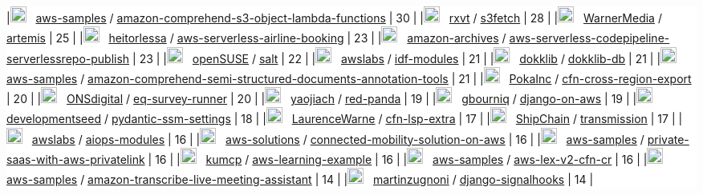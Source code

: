|<img class="avatar mr-2" src="https://avatars.githubusercontent.com/u/8931462?s=40&v=4" width="20" height="20" alt="">  &nbsp; [aws-samples](https://github.com/aws-samples) / [amazon-comprehend-s3-object-lambda-functions](https://github.com/aws-samples/amazon-comprehend-s3-object-lambda-functions) | 30 |
|<img class="avatar mr-2" src="https://avatars.githubusercontent.com/u/17208811?s=40&v=4" width="20" height="20" alt="">  &nbsp; [rxvt](https://github.com/rxvt) / [s3fetch](https://github.com/rxvt/s3fetch) | 28 |
|<img class="avatar mr-2" src="https://avatars.githubusercontent.com/u/61422124?s=40&v=4" width="20" height="20" alt="">  &nbsp; [WarnerMedia](https://github.com/WarnerMedia) / [artemis](https://github.com/WarnerMedia/artemis) | 25 |
|<img class="avatar mr-2" src="https://avatars.githubusercontent.com/u/3340292?s=40&v=4" width="20" height="20" alt="">  &nbsp; [heitorlessa](https://github.com/heitorlessa) / [aws-serverless-airline-booking](https://github.com/heitorlessa/aws-serverless-airline-booking) | 23 |
|<img class="avatar mr-2" src="https://avatars.githubusercontent.com/u/29926826?s=40&v=4" width="20" height="20" alt="">  &nbsp; [amazon-archives](https://github.com/amazon-archives) / [aws-serverless-codepipeline-serverlessrepo-publish](https://github.com/amazon-archives/aws-serverless-codepipeline-serverlessrepo-publish) | 23 |
|<img class="avatar mr-2" src="https://avatars.githubusercontent.com/u/623819?s=40&v=4" width="20" height="20" alt="">  &nbsp; [openSUSE](https://github.com/openSUSE) / [salt](https://github.com/openSUSE/salt) | 22 |
|<img class="avatar mr-2" src="https://avatars.githubusercontent.com/u/3299148?s=40&v=4" width="20" height="20" alt="">  &nbsp; [awslabs](https://github.com/awslabs) / [idf-modules](https://github.com/awslabs/idf-modules) | 21 |
|<img class="avatar mr-2" src="https://avatars.githubusercontent.com/u/61359693?s=40&v=4" width="20" height="20" alt="">  &nbsp; [dokklib](https://github.com/dokklib) / [dokklib-db](https://github.com/dokklib/dokklib-db) | 21 |
|<img class="avatar mr-2" src="https://avatars.githubusercontent.com/u/8931462?s=40&v=4" width="20" height="20" alt="">  &nbsp; [aws-samples](https://github.com/aws-samples) / [amazon-comprehend-semi-structured-documents-annotation-tools](https://github.com/aws-samples/amazon-comprehend-semi-structured-documents-annotation-tools) | 21 |
|<img class="avatar mr-2" src="https://avatars.githubusercontent.com/u/10982903?s=40&v=4" width="20" height="20" alt="">  &nbsp; [PokaInc](https://github.com/PokaInc) / [cfn-cross-region-export](https://github.com/PokaInc/cfn-cross-region-export) | 20 |
|<img class="avatar mr-2" src="https://avatars.githubusercontent.com/u/6865137?s=40&v=4" width="20" height="20" alt="">  &nbsp; [ONSdigital](https://github.com/ONSdigital) / [eq-survey-runner](https://github.com/ONSdigital/eq-survey-runner) | 20 |
|<img class="avatar mr-2" src="https://avatars.githubusercontent.com/u/8049515?s=40&v=4" width="20" height="20" alt="">  &nbsp; [yaojiach](https://github.com/yaojiach) / [red-panda](https://github.com/yaojiach/red-panda) | 19 |
|<img class="avatar mr-2" src="https://avatars.githubusercontent.com/u/39652461?s=40&v=4" width="20" height="20" alt="">  &nbsp; [gbourniq](https://github.com/gbourniq) / [django-on-aws](https://github.com/gbourniq/django-on-aws) | 19 |
|<img class="avatar mr-2" src="https://avatars.githubusercontent.com/u/92384?s=40&v=4" width="20" height="20" alt="">  &nbsp; [developmentseed](https://github.com/developmentseed) / [pydantic-ssm-settings](https://github.com/developmentseed/pydantic-ssm-settings) | 18 |
|<img class="avatar mr-2" src="https://avatars.githubusercontent.com/u/17688577?s=40&v=4" width="20" height="20" alt="">  &nbsp; [LaurenceWarne](https://github.com/LaurenceWarne) / [cfn-lsp-extra](https://github.com/LaurenceWarne/cfn-lsp-extra) | 17 |
|<img class="avatar mr-2" src="https://avatars.githubusercontent.com/u/33128412?s=40&v=4" width="20" height="20" alt="">  &nbsp; [ShipChain](https://github.com/ShipChain) / [transmission](https://github.com/ShipChain/transmission) | 17 |
|<img class="avatar mr-2" src="https://avatars.githubusercontent.com/u/3299148?s=40&v=4" width="20" height="20" alt="">  &nbsp; [awslabs](https://github.com/awslabs) / [aiops-modules](https://github.com/awslabs/aiops-modules) | 16 |
|<img class="avatar mr-2" src="https://avatars.githubusercontent.com/u/49037648?s=40&v=4" width="20" height="20" alt="">  &nbsp; [aws-solutions](https://github.com/aws-solutions) / [connected-mobility-solution-on-aws](https://github.com/aws-solutions/connected-mobility-solution-on-aws) | 16 |
|<img class="avatar mr-2" src="https://avatars.githubusercontent.com/u/8931462?s=40&v=4" width="20" height="20" alt="">  &nbsp; [aws-samples](https://github.com/aws-samples) / [private-saas-with-aws-privatelink](https://github.com/aws-samples/private-saas-with-aws-privatelink) | 16 |
|<img class="avatar mr-2" src="https://avatars.githubusercontent.com/u/12300856?s=40&v=4" width="20" height="20" alt="">  &nbsp; [kumcp](https://github.com/kumcp) / [aws-learning-example](https://github.com/kumcp/aws-learning-example) | 16 |
|<img class="avatar mr-2" src="https://avatars.githubusercontent.com/u/8931462?s=40&v=4" width="20" height="20" alt="">  &nbsp; [aws-samples](https://github.com/aws-samples) / [aws-lex-v2-cfn-cr](https://github.com/aws-samples/aws-lex-v2-cfn-cr) | 16 |
|<img class="avatar mr-2" src="https://avatars.githubusercontent.com/u/8931462?s=40&v=4" width="20" height="20" alt="">  &nbsp; [aws-samples](https://github.com/aws-samples) / [amazon-transcribe-live-meeting-assistant](https://github.com/aws-samples/amazon-transcribe-live-meeting-assistant) | 14 |
|<img class="avatar mr-2" src="https://avatars.githubusercontent.com/u/1155573?s=40&v=4" width="20" height="20" alt="">  &nbsp; [martinzugnoni](https://github.com/martinzugnoni) / [django-signalhooks](https://github.com/martinzugnoni/django-signalhooks) | 14 |